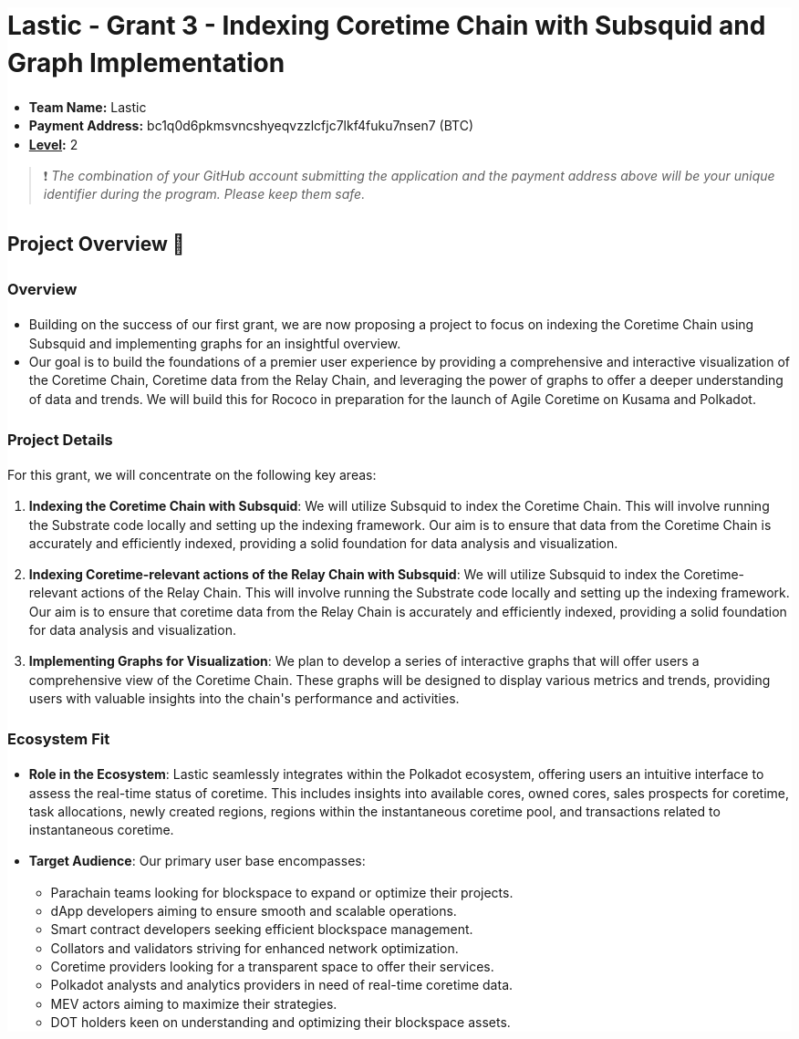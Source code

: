 # Lastic - Grant 3 - Indexing Coretime Chain with Subsquid and Graph Implementation

- **Team Name:** Lastic
- **Payment Address:** bc1q0d6pkmsvncshyeqvzzlcfjc7lkf4fuku7nsen7 (BTC)
- **[Level](https://github.com/w3f/Grants-Program/tree/master#level_slider-levels):** 2

> :exclamation: *The combination of your GitHub account submitting the application and the payment address above will be your unique identifier during the program. Please keep them safe.*
## Project Overview :page_facing_up:

### Overview

- Building on the success of our first grant, we are now proposing a project to focus on indexing the Coretime Chain using Subsquid and implementing graphs for an insightful overview.
- Our goal is to build the foundations of a premier user experience by providing a comprehensive and interactive visualization of the Coretime Chain, Coretime data from the Relay Chain, and leveraging the power of graphs to offer a deeper understanding of data and trends. We will build this for Rococo in preparation for the launch of Agile Coretime on Kusama and Polkadot. 

### Project Details

For this grant, we will concentrate on the following key areas:

1. **Indexing the Coretime Chain with Subsquid**: We will utilize Subsquid to index the Coretime Chain. This will involve running the Substrate code locally and setting up the indexing framework. Our aim is to ensure that data from the Coretime Chain is accurately and efficiently indexed, providing a solid foundation for data analysis and visualization.

2. **Indexing Coretime-relevant actions of the Relay Chain with Subsquid**: We will utilize Subsquid to index the Coretime-relevant actions of the Relay Chain. This will involve running the Substrate code locally and setting up the indexing framework. Our aim is to ensure that coretime data from the Relay Chain is accurately and efficiently indexed, providing a solid foundation for data analysis and visualization. 

3. **Implementing Graphs for Visualization**: We plan to develop a series of interactive graphs that will offer users a comprehensive view of the Coretime Chain. These graphs will be designed to display various metrics and trends, providing users with valuable insights into the chain's performance and activities.

### Ecosystem Fit

- **Role in the Ecosystem**: Lastic seamlessly integrates within the Polkadot ecosystem, offering users an intuitive interface to assess the real-time status of coretime. This includes insights into available cores, owned cores, sales prospects for coretime, task allocations, newly created regions, regions within the instantaneous coretime pool, and transactions related to instantaneous coretime.
  
- **Target Audience**: Our primary user base encompasses:
  - Parachain teams looking for blockspace to expand or optimize their projects.
  - dApp developers aiming to ensure smooth and scalable operations.
  - Smart contract developers seeking efficient blockspace management.
  - Collators and validators striving for enhanced network optimization.
  - Coretime providers looking for a transparent space to offer their services.
  - Polkadot analysts and analytics providers in need of real-time coretime data.
  - MEV actors aiming to maximize their strategies.
  - DOT holders keen on understanding and optimizing their blockspace assets.
  